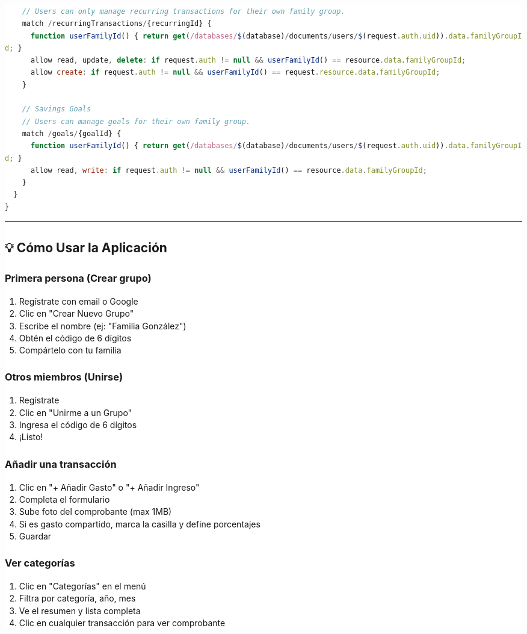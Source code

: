 ```javascript
    // Users can only manage recurring transactions for their own family group.
    match /recurringTransactions/{recurringId} {
      function userFamilyId() { return get(/databases/$(database)/documents/users/$(request.auth.uid)).data.familyGroupId; }
      allow read, update, delete: if request.auth != null && userFamilyId() == resource.data.familyGroupId;
      allow create: if request.auth != null && userFamilyId() == request.resource.data.familyGroupId;
    }

    // Savings Goals
    // Users can manage goals for their own family group.
    match /goals/{goalId} {
      function userFamilyId() { return get(/databases/$(database)/documents/users/$(request.auth.uid)).data.familyGroupId; }
      allow read, write: if request.auth != null && userFamilyId() == resource.data.familyGroupId;
    }
  }
}
```

---

## 💡 Cómo Usar la Aplicación

### Primera persona (Crear grupo)
1. Regístrate con email o Google
2. Clic en "Crear Nuevo Grupo"
3. Escribe el nombre (ej: "Familia González")
4. Obtén el código de 6 dígitos
5. Compártelo con tu familia

### Otros miembros (Unirse)
1. Regístrate
2. Clic en "Unirme a un Grupo"
3. Ingresa el código de 6 dígitos
4. ¡Listo!

### Añadir una transacción
1. Clic en "+ Añadir Gasto" o "+ Añadir Ingreso"
2. Completa el formulario
3. Sube foto del comprobante (max 1MB)
4. Si es gasto compartido, marca la casilla y define porcentajes
5. Guardar

### Ver categorías
1. Clic en "Categorías" en el menú
2. Filtra por categoría, año, mes
3. Ve el resumen y lista completa
4. Clic en cualquier transacción para ver comprobante
